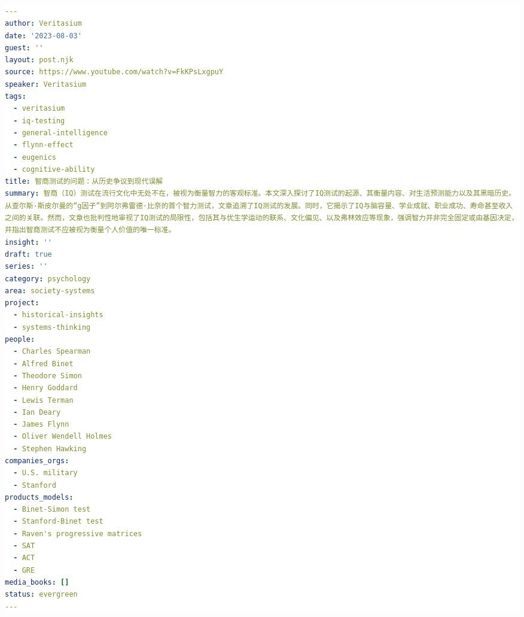 ```yaml
---
author: Veritasium
date: '2023-08-03'
guest: ''
layout: post.njk
source: https://www.youtube.com/watch?v=FkKPsLxgpuY
speaker: Veritasium
tags:
  - veritasium
  - iq-testing
  - general-intelligence
  - flynn-effect
  - eugenics
  - cognitive-ability
title: 智商测试的问题：从历史争议到现代误解
summary: 智商（IQ）测试在流行文化中无处不在，被视为衡量智力的客观标准。本文深入探讨了IQ测试的起源、其衡量内容、对生活预测能力以及其黑暗历史。从查尔斯·斯皮尔曼的“g因子”到阿尔弗雷德·比奈的首个智力测试，文章追溯了IQ测试的发展。同时，它揭示了IQ与脑容量、学业成就、职业成功、寿命甚至收入之间的关联。然而，文章也批判性地审视了IQ测试的局限性，包括其与优生学运动的联系、文化偏见、以及弗林效应等现象，强调智力并非完全固定或由基因决定，并指出智商测试不应被视为衡量个人价值的唯一标准。
insight: ''
draft: true
series: ''
category: psychology
area: society-systems
project:
  - historical-insights
  - systems-thinking
people:
  - Charles Spearman
  - Alfred Binet
  - Theodore Simon
  - Henry Goddard
  - Lewis Terman
  - Ian Deary
  - James Flynn
  - Oliver Wendell Holmes
  - Stephen Hawking
companies_orgs:
  - U.S. military
  - Stanford
products_models:
  - Binet-Simon test
  - Stanford-Binet test
  - Raven's progressive matrices
  - SAT
  - ACT
  - GRE
media_books: []
status: evergreen
---
```
